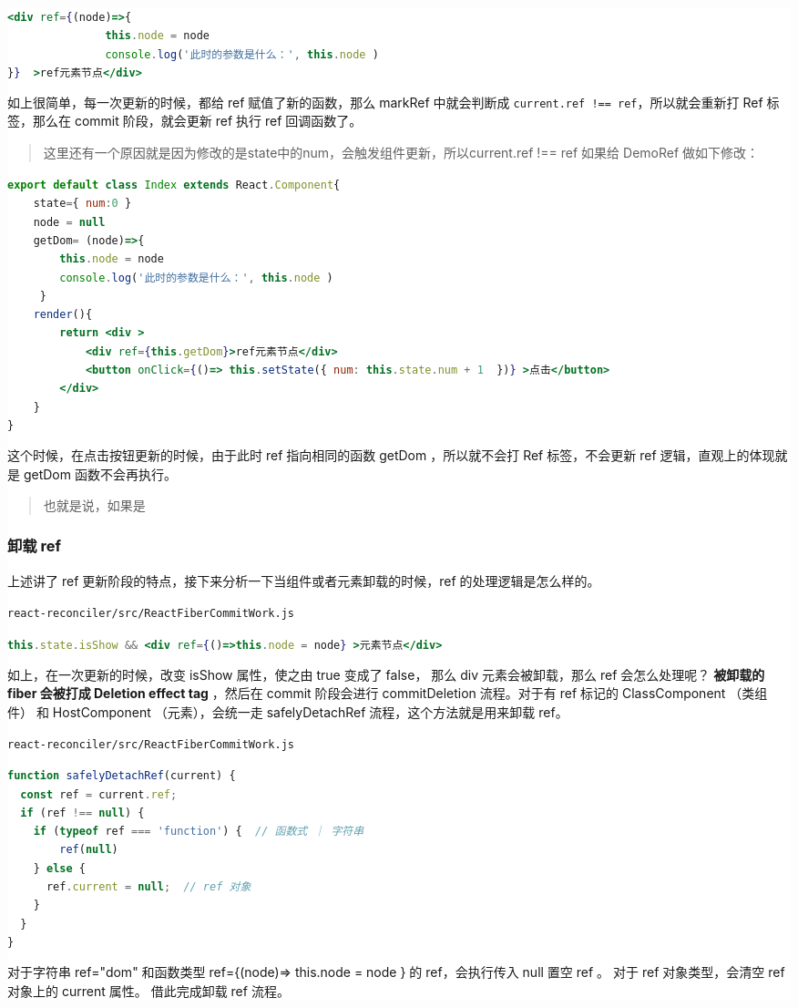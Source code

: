 ```jsx
<div ref={(node)=>{
               this.node = node
               console.log('此时的参数是什么：', this.node )
}}  >ref元素节点</div>
```
如上很简单，每一次更新的时候，都给 ref 赋值了新的函数，那么 markRef 中就会判断成 `current.ref !== ref`，所以就会重新打 Ref 标签，那么在 commit 阶段，就会更新 ref 执行 ref 回调函数了。
> 这里还有一个原因就是因为修改的是state中的num，会触发组件更新，所以current.ref !== ref
如果给 DemoRef 做如下修改：
```jsx
export default class Index extends React.Component{
    state={ num:0 }
    node = null
    getDom= (node)=>{
        this.node = node
        console.log('此时的参数是什么：', this.node )
     }
    render(){
        return <div >
            <div ref={this.getDom}>ref元素节点</div>
            <button onClick={()=> this.setState({ num: this.state.num + 1  })} >点击</button>
        </div>
    }
}
```
这个时候，在点击按钮更新的时候，由于此时 ref 指向相同的函数 getDom ，所以就不会打 Ref 标签，不会更新 ref 逻辑，直观上的体现就是 getDom 函数不会再执行。
> 也就是说，如果是
### 卸载 ref
上述讲了 ref 更新阶段的特点，接下来分析一下当组件或者元素卸载的时候，ref 的处理逻辑是怎么样的。

`react-reconciler/src/ReactFiberCommitWork.js`

```jsx
this.state.isShow && <div ref={()=>this.node = node} >元素节点</div>
```
如上，在一次更新的时候，改变 isShow 属性，使之由 true 变成了 false， 那么 div 元素会被卸载，那么 ref 会怎么处理呢？
**被卸载的 fiber 会被打成 Deletion effect tag** ，然后在 commit 阶段会进行 commitDeletion 流程。对于有 ref 标记的 ClassComponent （类组件） 和 HostComponent （元素），会统一走 safelyDetachRef 流程，这个方法就是用来卸载 ref。

`react-reconciler/src/ReactFiberCommitWork.js`
```js
function safelyDetachRef(current) {
  const ref = current.ref;
  if (ref !== null) {
    if (typeof ref === 'function') {  // 函数式 ｜ 字符串
        ref(null)
    } else {
      ref.current = null;  // ref 对象
    }
  }
}
```
对于字符串 ref="dom" 和函数类型 ref={(node)=> this.node = node } 的 ref，会执行传入 null 置空 ref 。
对于 ref 对象类型，会清空 ref 对象上的 current 属性。
借此完成卸载 ref 流程。